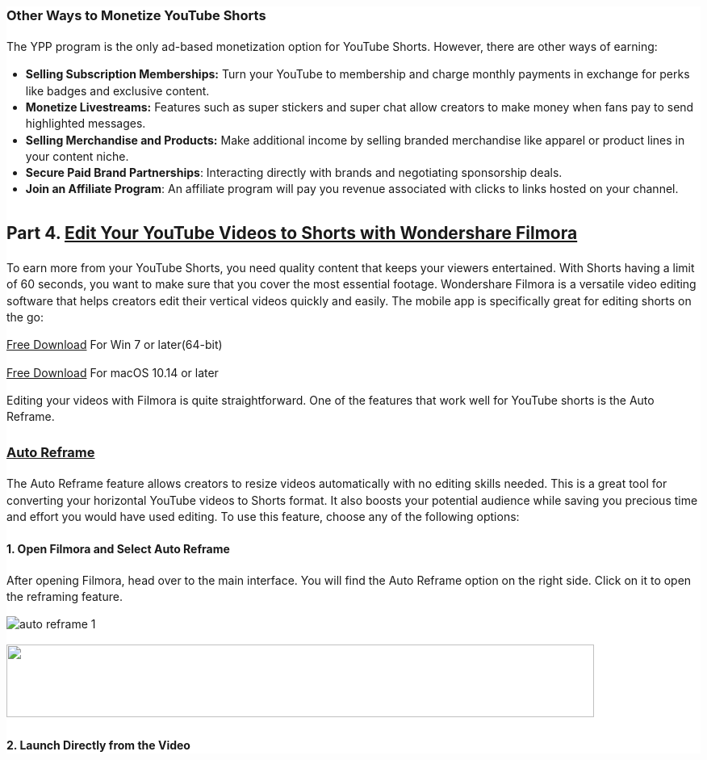 ### **Other Ways to Monetize YouTube Shorts**

The YPP program is the only ad-based monetization option for YouTube Shorts. However, there are other ways of earning:

* **Selling Subscription Memberships:** Turn your YouTube to membership and charge monthly payments in exchange for perks like badges and exclusive content.
* **Monetize Livestreams:** Features such as super stickers and super chat allow creators to make money when fans pay to send highlighted messages.
* **Selling Merchandise and Products:** Make additional income by selling branded merchandise like apparel or product lines in your content niche.
* **Secure Paid Brand Partnerships**: Interacting directly with brands and negotiating sponsorship deals.
* **Join an Affiliate Program**: An affiliate program will pay you revenue associated with clicks to links hosted on your channel.

## **Part 4\.** [**Edit Your YouTube Videos to Shorts with Wondershare Filmora**](https://tools.techidaily.com/wondershare/filmora/download/)

To earn more from your YouTube Shorts, you need quality content that keeps your viewers entertained. With Shorts having a limit of 60 seconds, you want to make sure that you cover the most essential footage. Wondershare Filmora is a versatile video editing software that helps creators edit their vertical videos quickly and easily. The mobile app is specifically great for editing shorts on the go:

[Free Download](https://tools.techidaily.com/wondershare/filmora/download/) For Win 7 or later(64-bit)

[Free Download](https://tools.techidaily.com/wondershare/filmora/download/) For macOS 10.14 or later

Editing your videos with Filmora is quite straightforward. One of the features that work well for YouTube shorts is the Auto Reframe.

### [**Auto Reframe**](https://tools.techidaily.com/wondershare/filmora/download/)

The Auto Reframe feature allows creators to resize videos automatically with no editing skills needed. This is a great tool for converting your horizontal YouTube videos to Shorts format. It also boosts your potential audience while saving you precious time and effort you would have used editing. To use this feature, choose any of the following options:

#### **1\. Open Filmora and Select Auto Reframe**

After opening Filmora, head over to the main interface. You will find the Auto Reframe option on the right side. Click on it to open the reframing feature.

![auto reframe 1](https://images.wondershare.com/filmora/article-images/2023/youtube-shorts-revenue-sharing-explained-how-much-will-i-make-4.JPG)


<a href="https://aligracehair.sjv.io/c/5597632/2087267/19272" target="_top" id="2087267"><img src="//a.impactradius-go.com/display-ad/19272-2087267" border="0" alt="" width="728" height="90"/></a><img height="0" width="0" src="https://imp.pxf.io/i/5597632/2087267/19272" style="position:absolute;visibility:hidden;" border="0" />

#### **2\. Launch Directly from the Video**
